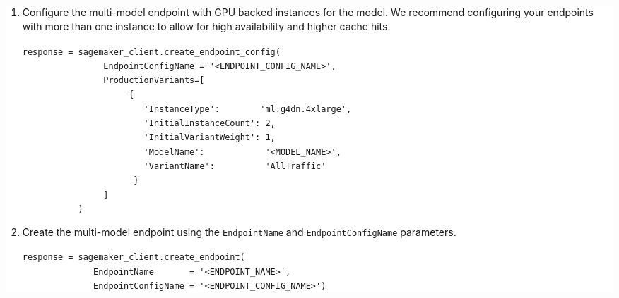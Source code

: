 1. Configure the multi\-model endpoint with GPU backed instances for the model\. We recommend configuring your endpoints with more than one instance to allow for high availability and higher cache hits\.

   ```
   response = sagemaker_client.create_endpoint_config(
                   EndpointConfigName = '<ENDPOINT_CONFIG_NAME>',
                   ProductionVariants=[
                        {
                           'InstanceType':        'ml.g4dn.4xlarge',
                           'InitialInstanceCount': 2,
                           'InitialVariantWeight': 1,
                           'ModelName':            '<MODEL_NAME>',
                           'VariantName':          'AllTraffic'
                         }
                   ]
              )
   ```

1. Create the multi\-model endpoint using the `EndpointName` and `EndpointConfigName` parameters\.

   ```
   response = sagemaker_client.create_endpoint(
                 EndpointName       = '<ENDPOINT_NAME>',
                 EndpointConfigName = '<ENDPOINT_CONFIG_NAME>')
   ```